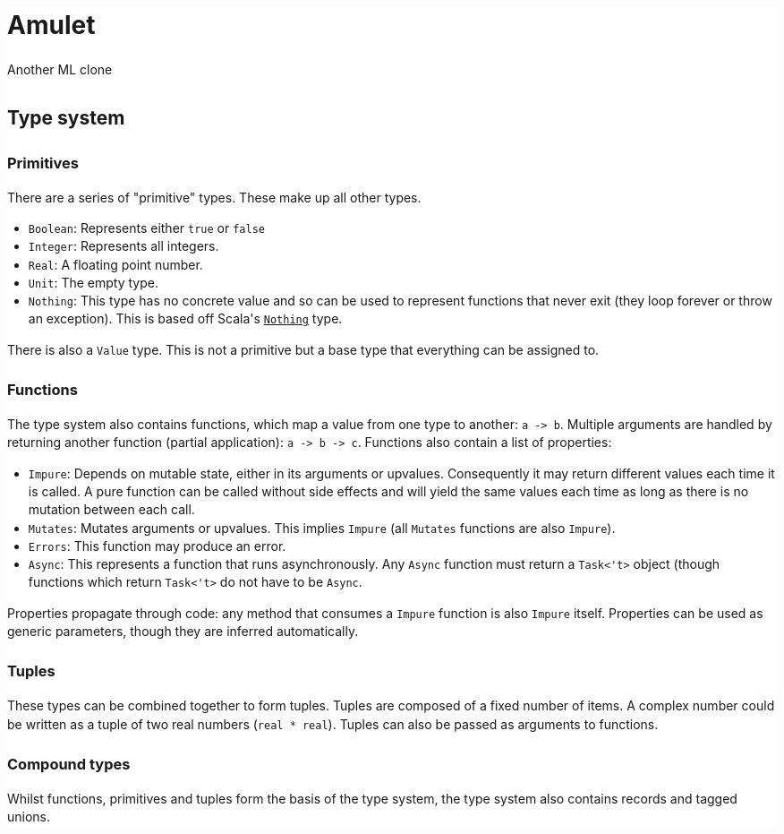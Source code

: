 # Amulet
Another ML clone

## Type system
### Primitives
There are a series of "primitive" types. These make up all other types.

 - `Boolean`: Represents either `true` or `false`
 - `Integer`: Represents all integers.
 - `Real`: A floating point number.
 - `Unit`: The empty type.
 - `Nothing`: This type has no concrete value and so can be used to represent functions that never exit (they loop forever
   or throw an exception). This is based off Scala's [`Nothing`](http://stackoverflow.com/questions/13539822/whats-the-difference-between-unit-and-nothing) type.

There is also a `Value` type. This is not a primitive but a base type that everything can be assigned to.

### Functions
The type system also contains functions, which map a value from one type to another: `a -> b`. Multiple arguments are
handled by returning another function (partial application): `a -> b -> c`. Functions also contain a list of properties:

 - `Impure`: Depends on mutable state, either in its arguments or upvalues. Consequently it may return different values
   each time it is called. A pure function can be called without side effects and will yield the same values each time
   as long as there is no mutation between each call.
 - `Mutates`: Mutates arguments or upvalues. This implies `Impure` (all `Mutates` functions are also `Impure`).
 - `Errors`: This function may produce an error.
 - `Async`: This represents a function that runs asynchronously. Any `Async` function must return a `Task<'t>` object
   (though functions which return `Task<'t>` do not have to be `Async`.

Properties propagate through code: any method that consumes a `Impure` function is also `Impure` itself. Properties can
be used as generic parameters, though they are inferred automatically.

### Tuples
These types can be combined together to form tuples. Tuples are composed of a fixed number of items. A complex number
could be written as a tuple of two real numbers (`real * real`). Tuples can also be passed as arguments to functions.

### Compound types
Whilst functions, primitives and tuples form the basis of the type system, the type system also contains records and
tagged unions.
